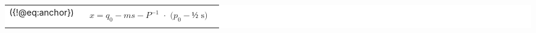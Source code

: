 <table id="eq:anchor">
  <tr>
    <td class="eqnrcell">({!@eq:anchor})
    <td class="eqcell">
      <math xmlns="http://www.w3.org/1998/Math/MathML" display="block">
        <mstyle displaystyle="true" scriptlevel="0">
          <mrow data-mjx-texclass="ORD">
            <mtable rowspacing=".5em" columnspacing="1em" displaystyle="true">
              <mtr>
                <mtd>
                  <mtable displaystyle="true" columnalign="right" columnspacing="" rowspacing="3pt">
                    <mtr>
                      <mtd>
                        <mi>x</mi>
                        <mo>=</mo>
                        <msub>
                          <mi>q</mi>
                          <mn>0</mn>
                        </msub>
                        <mo>&#x2212;</mo>
                        <mi>m</mi>
                        <mi>s</mi>
                        <mo>&#x2212;</mo>
                        <msup>
                          <mi>P</mi>
                          <mrow data-mjx-texclass="ORD">
                            <mo>&#x2212;</mo>
                            <mn>1</mn>
                          </mrow>
                        </msup>
                        <mtext>&#xA0;</mtext>
                        <mo>&#x22C5;</mo>
                        <mtext>&#xA0;</mtext>
                        <mo stretchy="false">(</mo>
                        <msub>
                          <mi>p</mi>
                          <mn>0</mn>
                        </msub>
                        <mo>&#x2212;</mo>
                        <mi>&frac12; s</mi>
                        <mo stretchy="false">)</mo>
                      </mtd>
                    </mtr>
                  </mtable>
                </mtd>
              </mtr>
            </mtable>
          </mrow>
        </mstyle>
      </math>
</table>
